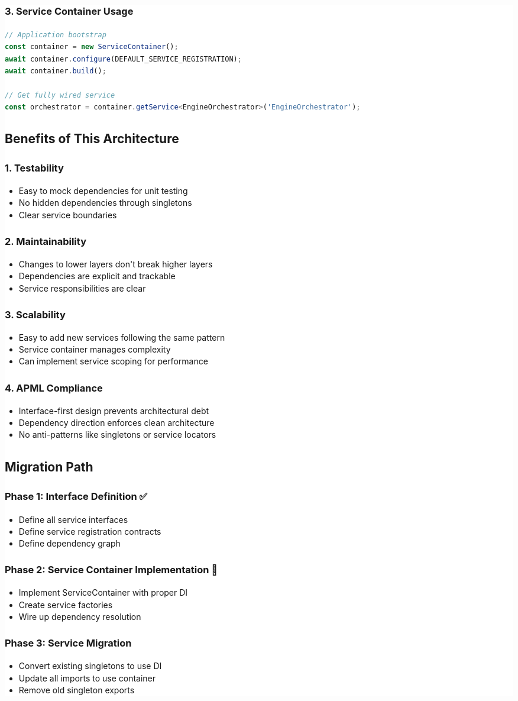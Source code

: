 ### 3. Service Container Usage
```typescript
// Application bootstrap
const container = new ServiceContainer();
await container.configure(DEFAULT_SERVICE_REGISTRATION);
await container.build();

// Get fully wired service
const orchestrator = container.getService<EngineOrchestrator>('EngineOrchestrator');
```

## Benefits of This Architecture

### 1. Testability
- Easy to mock dependencies for unit testing
- No hidden dependencies through singletons
- Clear service boundaries

### 2. Maintainability
- Changes to lower layers don't break higher layers
- Dependencies are explicit and trackable
- Service responsibilities are clear

### 3. Scalability
- Easy to add new services following the same pattern
- Service container manages complexity
- Can implement service scoping for performance

### 4. APML Compliance
- Interface-first design prevents architectural debt
- Dependency direction enforces clean architecture
- No anti-patterns like singletons or service locators

## Migration Path

### Phase 1: Interface Definition ✅
- Define all service interfaces
- Define service registration contracts
- Define dependency graph

### Phase 2: Service Container Implementation 🔄
- Implement ServiceContainer with proper DI
- Create service factories
- Wire up dependency resolution

### Phase 3: Service Migration
- Convert existing singletons to use DI
- Update all imports to use container
- Remove old singleton exports
